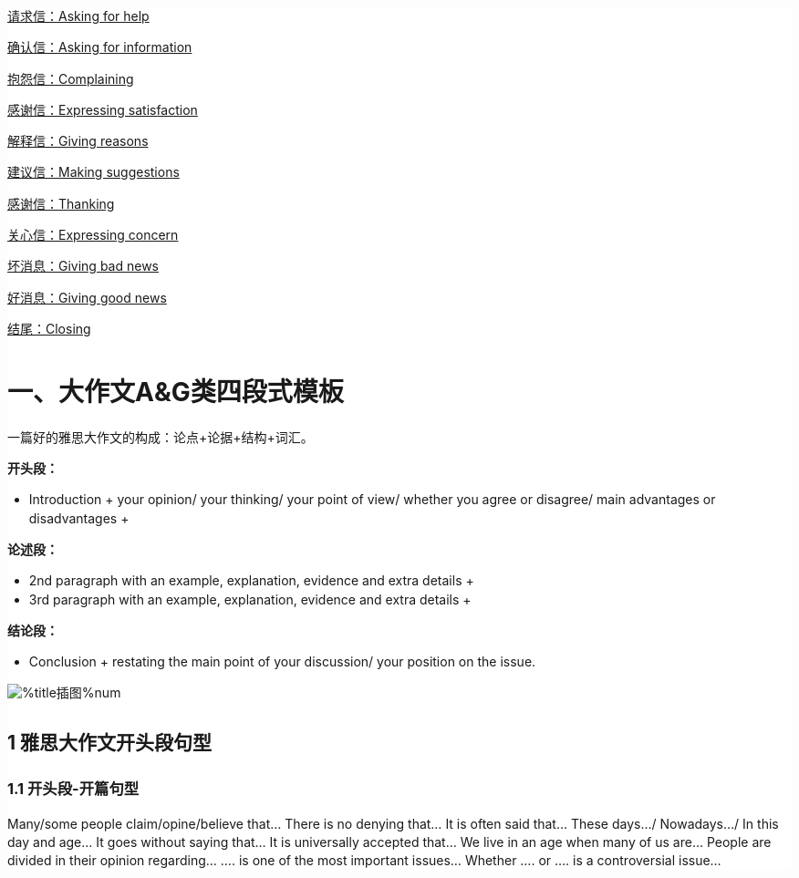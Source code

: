 [请求信：Asking for help](https://www.ieltsday.com/2287.html#qing_qiu_xinAsking_for_help)

[确认信：Asking for information](https://www.ieltsday.com/2287.html#que_ren_xinAsking_for_information)

[抱怨信：Complaining](https://www.ieltsday.com/2287.html#bao_yuan_xinComplaining)

[感谢信：Expressing satisfaction](https://www.ieltsday.com/2287.html#gan_xie_xinExpressing_satisfaction)

[解释信：Giving reasons](https://www.ieltsday.com/2287.html#jie_shi_xinGiving_reasons)

[建议信：Making suggestions](https://www.ieltsday.com/2287.html#jian_yi_xinMaking_suggestions)

[感谢信：Thanking](https://www.ieltsday.com/2287.html#gan_xie_xinThanking)

[关心信：Expressing concern](https://www.ieltsday.com/2287.html#guan_xin_xinExpressing_concern)

[坏消息：Giving bad news](https://www.ieltsday.com/2287.html#huai_xiao_xiGiving_bad_news)

[好消息：Giving good news](https://www.ieltsday.com/2287.html#hao_xiao_xiGiving_good_news)

[结尾：Closing](https://www.ieltsday.com/2287.html#jie_weiClosing)

# 一、大作文A&G类四段式模板

一篇好的雅思大作文的构成：论点+论据+结构+词汇。

**开头段：**

- Introduction + your opinion/ your thinking/ your point of view/ whether you agree or disagree/ main advantages or disadvantages +

**论述段：**

- 2nd paragraph with an example, explanation, evidence and extra details +
- 3rd paragraph with an example, explanation, evidence and extra details +

**结论段：**

- Conclusion + restating the main point of your discussion/ your position on the issue.

![%title插图%num](https://www.ieltsday.com/wp-content/uploads/2018/08/ielts-vocabulary-table.png)

## 1 雅思大作文开头段句型

### **1.1 开头段-开篇句型**

Many/some people claim/opine/believe that…
There is no denying that…
It is often said that…
These days…/ Nowadays…/ In this day and age…
It goes without saying that…
It is universally accepted that…
We live in an age when many of us are…
People are divided in their opinion regarding…
…. is one of the most important issues…
Whether …. or …. is a controversial issue…
